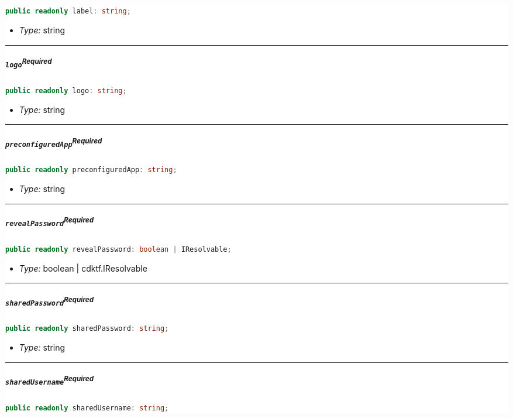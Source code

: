 ```typescript
public readonly label: string;
```

- *Type:* string

---

##### `logo`<sup>Required</sup> <a name="logo" id="@cdktf/provider-okta.appAutoLogin.AppAutoLogin.property.logo"></a>

```typescript
public readonly logo: string;
```

- *Type:* string

---

##### `preconfiguredApp`<sup>Required</sup> <a name="preconfiguredApp" id="@cdktf/provider-okta.appAutoLogin.AppAutoLogin.property.preconfiguredApp"></a>

```typescript
public readonly preconfiguredApp: string;
```

- *Type:* string

---

##### `revealPassword`<sup>Required</sup> <a name="revealPassword" id="@cdktf/provider-okta.appAutoLogin.AppAutoLogin.property.revealPassword"></a>

```typescript
public readonly revealPassword: boolean | IResolvable;
```

- *Type:* boolean | cdktf.IResolvable

---

##### `sharedPassword`<sup>Required</sup> <a name="sharedPassword" id="@cdktf/provider-okta.appAutoLogin.AppAutoLogin.property.sharedPassword"></a>

```typescript
public readonly sharedPassword: string;
```

- *Type:* string

---

##### `sharedUsername`<sup>Required</sup> <a name="sharedUsername" id="@cdktf/provider-okta.appAutoLogin.AppAutoLogin.property.sharedUsername"></a>

```typescript
public readonly sharedUsername: string;
```
